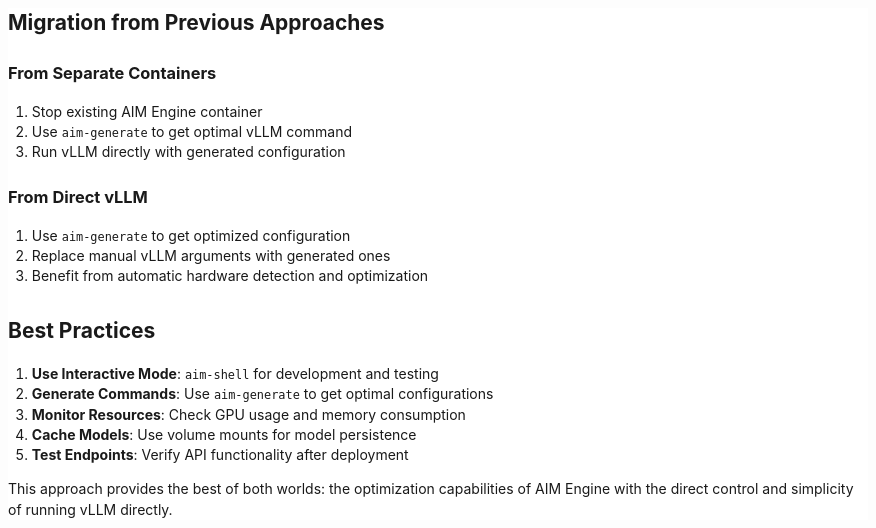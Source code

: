 ## Migration from Previous Approaches

### From Separate Containers
1. Stop existing AIM Engine container
2. Use `aim-generate` to get optimal vLLM command
3. Run vLLM directly with generated configuration

### From Direct vLLM
1. Use `aim-generate` to get optimized configuration
2. Replace manual vLLM arguments with generated ones
3. Benefit from automatic hardware detection and optimization

## Best Practices

1. **Use Interactive Mode**: `aim-shell` for development and testing
2. **Generate Commands**: Use `aim-generate` to get optimal configurations
3. **Monitor Resources**: Check GPU usage and memory consumption
4. **Cache Models**: Use volume mounts for model persistence
5. **Test Endpoints**: Verify API functionality after deployment

This approach provides the best of both worlds: the optimization capabilities of AIM Engine with the direct control and simplicity of running vLLM directly. 
